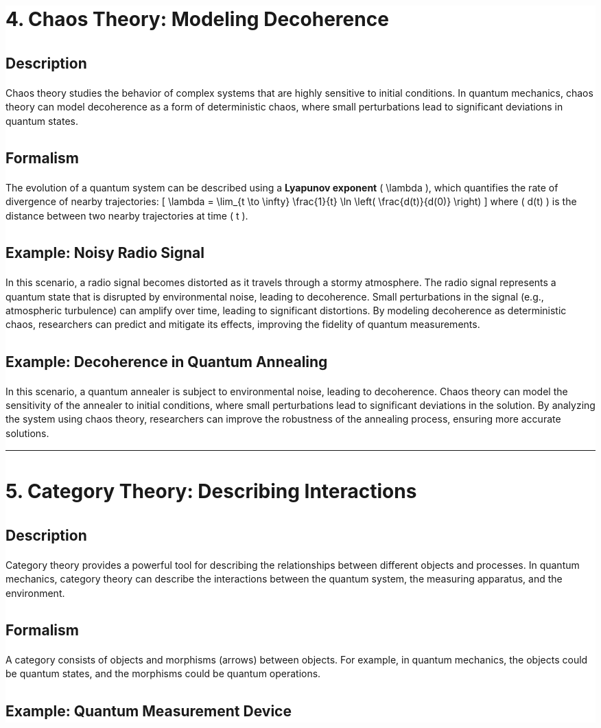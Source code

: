 # **4. Chaos Theory: Modeling Decoherence**

## **Description**

Chaos theory studies the behavior of complex systems that are highly sensitive to initial conditions. In quantum mechanics, chaos theory can model decoherence as a form of deterministic chaos, where small perturbations lead to significant deviations in quantum states.

## **Formalism**

The evolution of a quantum system can be described using a **Lyapunov exponent** \( \lambda \), which quantifies the rate of divergence of nearby trajectories:
\[
\lambda = \lim_{t \to \infty} \frac{1}{t} \ln \left( \frac{d(t)}{d(0)} \right)
\]
where \( d(t) \) is the distance between two nearby trajectories at time \( t \).

## **Example: Noisy Radio Signal**

In this scenario, a radio signal becomes distorted as it travels through a stormy atmosphere. The radio signal represents a quantum state that is disrupted by environmental noise, leading to decoherence. Small perturbations in the signal (e.g., atmospheric turbulence) can amplify over time, leading to significant distortions. By modeling decoherence as deterministic chaos, researchers can predict and mitigate its effects, improving the fidelity of quantum measurements.

## **Example: Decoherence in Quantum Annealing**

In this scenario, a quantum annealer is subject to environmental noise, leading to decoherence. Chaos theory can model the sensitivity of the annealer to initial conditions, where small perturbations lead to significant deviations in the solution. By analyzing the system using chaos theory, researchers can improve the robustness of the annealing process, ensuring more accurate solutions.

---

# **5. Category Theory: Describing Interactions**

## **Description**

Category theory provides a powerful tool for describing the relationships between different objects and processes. In quantum mechanics, category theory can describe the interactions between the quantum system, the measuring apparatus, and the environment.

## **Formalism**

A category consists of objects and morphisms (arrows) between objects. For example, in quantum mechanics, the objects could be quantum states, and the morphisms could be quantum operations.

## **Example: Quantum Measurement Device**
